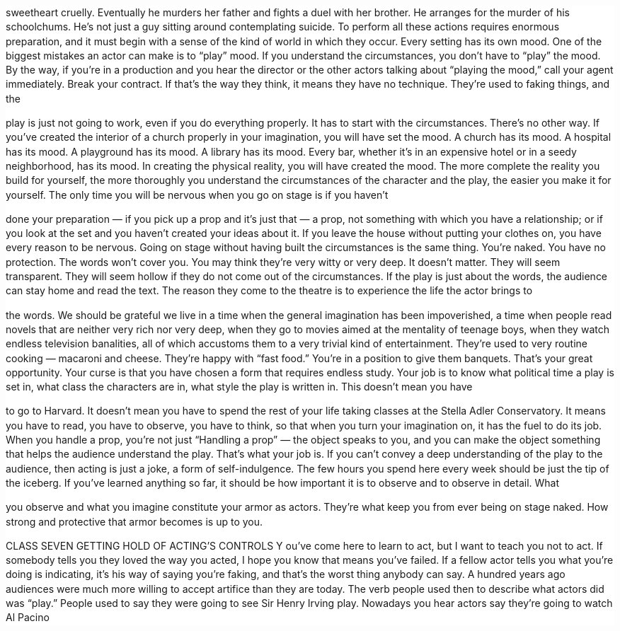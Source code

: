 sweetheart cruelly. Eventually he murders her father and fights a duel with her brother. He arranges for the murder of his schoolchums. He’s not just a guy sitting around contemplating suicide. To perform all these actions requires enormous preparation, and it must begin with a sense of the kind of world in which they occur.  Every setting has its own mood. One of the biggest mistakes an actor can make is to “play” mood. If you understand the circumstances, you don’t have to “play” the mood. By the way, if you’re in a production and you hear the director or the other actors talking about “playing the mood,” call your agent immediately. Break your contract. If that’s the way they think, it means they have no technique. They’re used to faking things, and the

play is just not going to work, even if  you   do everything properly. It has to start with the circumstances. There’s no other way. If you’ve created the interior of a church properly in your imagination, you will have set the mood. A church has its mood. A hospital has its mood. A playground has its mood. A library has its mood. Every bar, whether it’s in an expensive hotel or in a seedy neighborhood, has its mood. In creating the physical reality, you will have created the mood. The more complete the reality you build for yourself, the more thoroughly you understand the   circumstances   of the character and the play, the easier you make it for yourself. The only time you will be nervous when you go on stage is if you haven’t

done your preparation — if you pick up a prop and it’s just that — a prop, not something with which you have a relationship; or if you look at the set and you haven’t created your ideas about it. If you leave the house without putting your clothes on, you have every reason to be nervous. Going on stage without having built the circumstances is the same thing. You’re naked. You have no protection. The words won’t cover you. You may think they’re very witty or very deep. It doesn’t matter. They will seem transparent. They will seem hollow if they do not come out of the circumstances. If the play is just about the words, the audience can stay home and read the text. The reason they come to the theatre is to experience the life the actor brings to

the words. We should be grateful we live in a time when the general imagination has been impoverished, a time when people read novels that are neither very rich nor very deep, when they go to movies aimed at the mentality of teenage boys, when they watch endless television banalities, all of which accustoms them to a very trivial kind of entertainment. They’re used to very routine cooking — macaroni and cheese. They’re happy with “fast food.” You’re in a position to give them banquets. That’s your great opportunity. Your curse is that you have chosen a form that requires endless study. Your job is to know what political time a play is set in, what class the characters are in, what style the play is written in. This doesn’t mean you have

to go to Harvard. It doesn’t mean you have to spend the rest of your life taking classes at the Stella Adler Conservatory. It means you have to read, you have to observe, you have to think, so that when you turn your imagination on, it has the fuel to do its job. When you handle a prop, you’re not just “Handling a prop” — the object speaks to you, and you can make the object something that helps the audience understand the play. That’s what your job is. If you can’t convey a deep understanding of the play to the audience, then acting is just a joke, a form of self-indulgence. The few hours you spend here every week should be just the tip of the iceberg. If you’ve learned anything so far, it should be how important it is to observe and to observe in detail. What

you observe and what you imagine constitute your armor as actors. They’re what keep you from ever being on stage naked. How strong and protective that armor becomes is up to you.

CLASS SEVEN  GETTING HOLD OF ACTING’S CONTROLS Y ou’ve come here to learn to act, but I want to teach you   not   to act. If somebody tells you they loved the way you acted, I hope you know that means you’ve failed. If a fellow actor tells you what you’re doing is   indicating,   it’s his way of saying you’re faking, and that’s the worst thing anybody can say. A hundred years ago audiences were much more willing to accept artifice than they are today. The verb people used then to describe what actors did was “play.” People used to say they were going to see Sir Henry Irving   play.   Nowadays you hear actors say they’re going to watch Al Pacino
